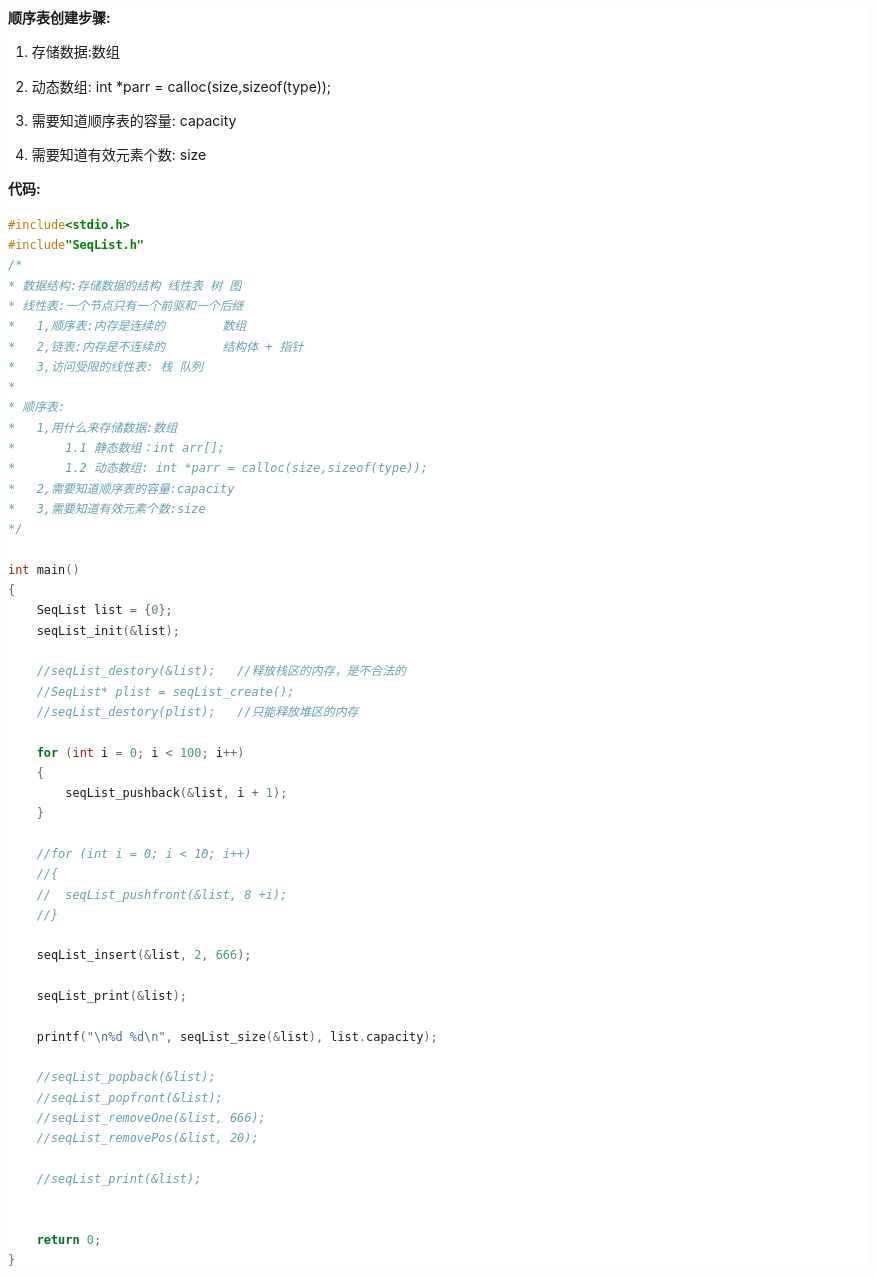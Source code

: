 **顺序表创建步骤:**

1. 存储数据:数组

2. 动态数组:   int *parr =   calloc(size,sizeof(type));

3. 需要知道顺序表的容量:   capacity

4. 需要知道有效元素个数:   size



**代码:**

```c++
#include<stdio.h>
#include"SeqList.h"
/*
* 数据结构:存储数据的结构 线性表 树 图
* 线性表:一个节点只有一个前驱和一个后继
*	1,顺序表:内存是连续的		数组
*	2,链表:内存是不连续的		结构体 + 指针
*	3,访问受限的线性表: 栈 队列
*
* 顺序表:
*	1,用什么来存储数据:数组
*		1.1 静态数组：int arr[];
*		1.2 动态数组: int *parr = calloc(size,sizeof(type));
*	2,需要知道顺序表的容量:capacity
*	3,需要知道有效元素个数:size
*/

int main()
{
	SeqList list = {0};
	seqList_init(&list);

	//seqList_destory(&list);	//释放栈区的内存，是不合法的
	//SeqList* plist = seqList_create();
	//seqList_destory(plist);	//只能释放堆区的内存

	for (int i = 0; i < 100; i++)
	{
		seqList_pushback(&list, i + 1);
	}

	//for (int i = 0; i < 10; i++)
	//{
	//	seqList_pushfront(&list, 8 +i);
	//}

	seqList_insert(&list, 2, 666);

	seqList_print(&list);

	printf("\n%d %d\n", seqList_size(&list), list.capacity);

	//seqList_popback(&list);
	//seqList_popfront(&list);
	//seqList_removeOne(&list, 666);
	//seqList_removePos(&list, 20);

	//seqList_print(&list);


	return 0;
}
```